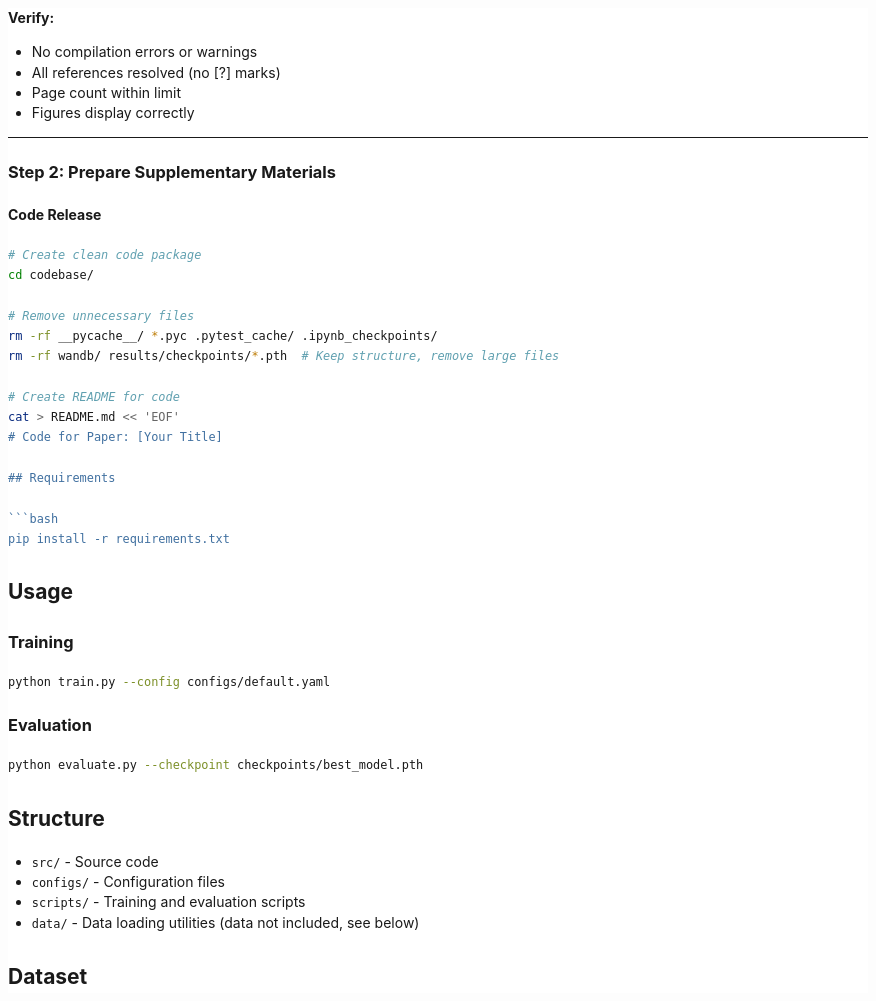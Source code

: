 **Verify:**

- No compilation errors or warnings
- All references resolved (no [?] marks)
- Page count within limit
- Figures display correctly

---

### Step 2: Prepare Supplementary Materials

#### Code Release

````bash
# Create clean code package
cd codebase/

# Remove unnecessary files
rm -rf __pycache__/ *.pyc .pytest_cache/ .ipynb_checkpoints/
rm -rf wandb/ results/checkpoints/*.pth  # Keep structure, remove large files

# Create README for code
cat > README.md << 'EOF'
# Code for Paper: [Your Title]

## Requirements

```bash
pip install -r requirements.txt
````

## Usage

### Training

```bash
python train.py --config configs/default.yaml
```

### Evaluation

```bash
python evaluate.py --checkpoint checkpoints/best_model.pth
```

## Structure

- `src/` - Source code
- `configs/` - Configuration files
- `scripts/` - Training and evaluation scripts
- `data/` - Data loading utilities (data not included, see below)

## Dataset

